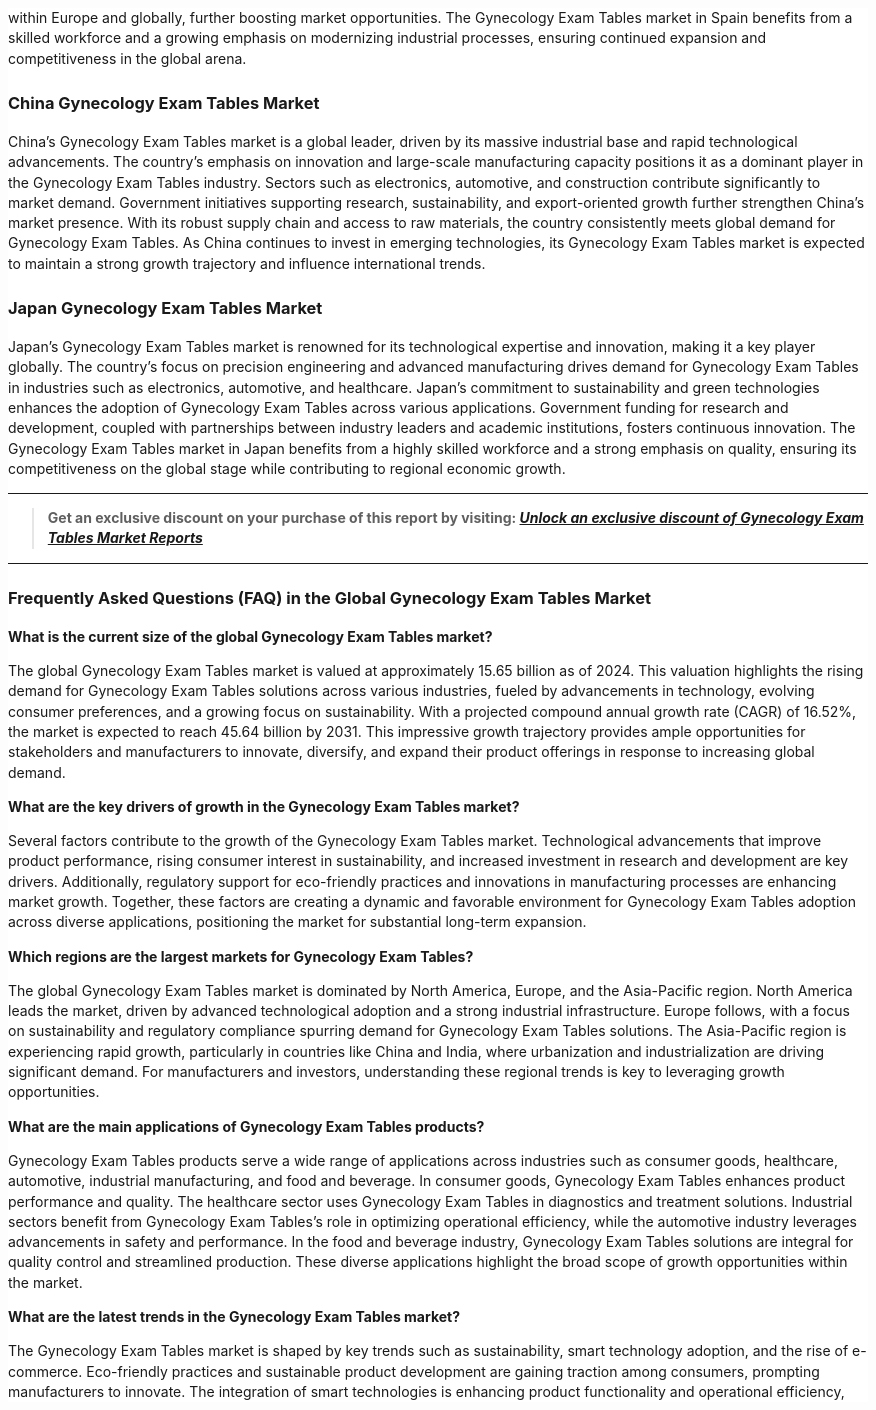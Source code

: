 within Europe and globally, further boosting market opportunities. The Gynecology Exam Tables market in Spain benefits from a skilled workforce and a growing emphasis on modernizing industrial processes, ensuring continued expansion and competitiveness in the global arena.</p><h3>China Gynecology Exam Tables Market</h3><p>China&rsquo;s Gynecology Exam Tables market is a global leader, driven by its massive industrial base and rapid technological advancements. The country&rsquo;s emphasis on innovation and large-scale manufacturing capacity positions it as a dominant player in the Gynecology Exam Tables industry. Sectors such as electronics, automotive, and construction contribute significantly to market demand. Government initiatives supporting research, sustainability, and export-oriented growth further strengthen China&rsquo;s market presence. With its robust supply chain and access to raw materials, the country consistently meets global demand for Gynecology Exam Tables. As China continues to invest in emerging technologies, its Gynecology Exam Tables market is expected to maintain a strong growth trajectory and influence international trends.</p><h3>Japan Gynecology Exam Tables Market</h3><p>Japan&rsquo;s Gynecology Exam Tables market is renowned for its technological expertise and innovation, making it a key player globally. The country&rsquo;s focus on precision engineering and advanced manufacturing drives demand for Gynecology Exam Tables in industries such as electronics, automotive, and healthcare. Japan&rsquo;s commitment to sustainability and green technologies enhances the adoption of Gynecology Exam Tables across various applications. Government funding for research and development, coupled with partnerships between industry leaders and academic institutions, fosters continuous innovation. The Gynecology Exam Tables market in Japan benefits from a highly skilled workforce and a strong emphasis on quality, ensuring its competitiveness on the global stage while contributing to regional economic growth.</p><hr /><blockquote><p><strong>Get an exclusive discount on your purchase of this report by visiting: <em><a href="://marketresearchpulse.com/ask-for-discount/138145?utm_source=Github&amp;utm_medium=025">Unlock an exclusive discount of Gynecology Exam Tables Market Reports</a></em>&nbsp;</strong></p></blockquote><hr /><h3>Frequently Asked Questions (FAQ) in the Global Gynecology Exam Tables Market</h3><p><strong>What is the current size of the global Gynecology Exam Tables market?</strong></p><p>The global Gynecology Exam Tables market is valued at approximately 15.65 billion as of 2024. This valuation highlights the rising demand for Gynecology Exam Tables solutions across various industries, fueled by advancements in technology, evolving consumer preferences, and a growing focus on sustainability. With a projected compound annual growth rate (CAGR) of 16.52%, the market is expected to reach 45.64 billion by 2031. This impressive growth trajectory provides ample opportunities for stakeholders and manufacturers to innovate, diversify, and expand their product offerings in response to increasing global demand.</p><p><strong>What are the key drivers of growth in the Gynecology Exam Tables market?</strong></p><p>Several factors contribute to the growth of the Gynecology Exam Tables market. Technological advancements that improve product performance, rising consumer interest in sustainability, and increased investment in research and development are key drivers. Additionally, regulatory support for eco-friendly practices and innovations in manufacturing processes are enhancing market growth. Together, these factors are creating a dynamic and favorable environment for Gynecology Exam Tables adoption across diverse applications, positioning the market for substantial long-term expansion.</p><p><strong>Which regions are the largest markets for Gynecology Exam Tables?</strong></p><p>The global Gynecology Exam Tables market is dominated by North America, Europe, and the Asia-Pacific region. North America leads the market, driven by advanced technological adoption and a strong industrial infrastructure. Europe follows, with a focus on sustainability and regulatory compliance spurring demand for Gynecology Exam Tables solutions. The Asia-Pacific region is experiencing rapid growth, particularly in countries like China and India, where urbanization and industrialization are driving significant demand. For manufacturers and investors, understanding these regional trends is key to leveraging growth opportunities.</p><p><strong>What are the main applications of Gynecology Exam Tables products?</strong></p><p>Gynecology Exam Tables products serve a wide range of applications across industries such as consumer goods, healthcare, automotive, industrial manufacturing, and food and beverage. In consumer goods, Gynecology Exam Tables enhances product performance and quality. The healthcare sector uses Gynecology Exam Tables in diagnostics and treatment solutions. Industrial sectors benefit from Gynecology Exam Tables&rsquo;s role in optimizing operational efficiency, while the automotive industry leverages advancements in safety and performance. In the food and beverage industry, Gynecology Exam Tables solutions are integral for quality control and streamlined production. These diverse applications highlight the broad scope of growth opportunities within the market.</p><p><strong>What are the latest trends in the Gynecology Exam Tables market?</strong></p><p>The Gynecology Exam Tables market is shaped by key trends such as sustainability, smart technology adoption, and the rise of e-commerce. Eco-friendly practices and sustainable product development are gaining traction among consumers, prompting manufacturers to innovate. The integration of smart technologies is enhancing product functionality and operational efficiency,